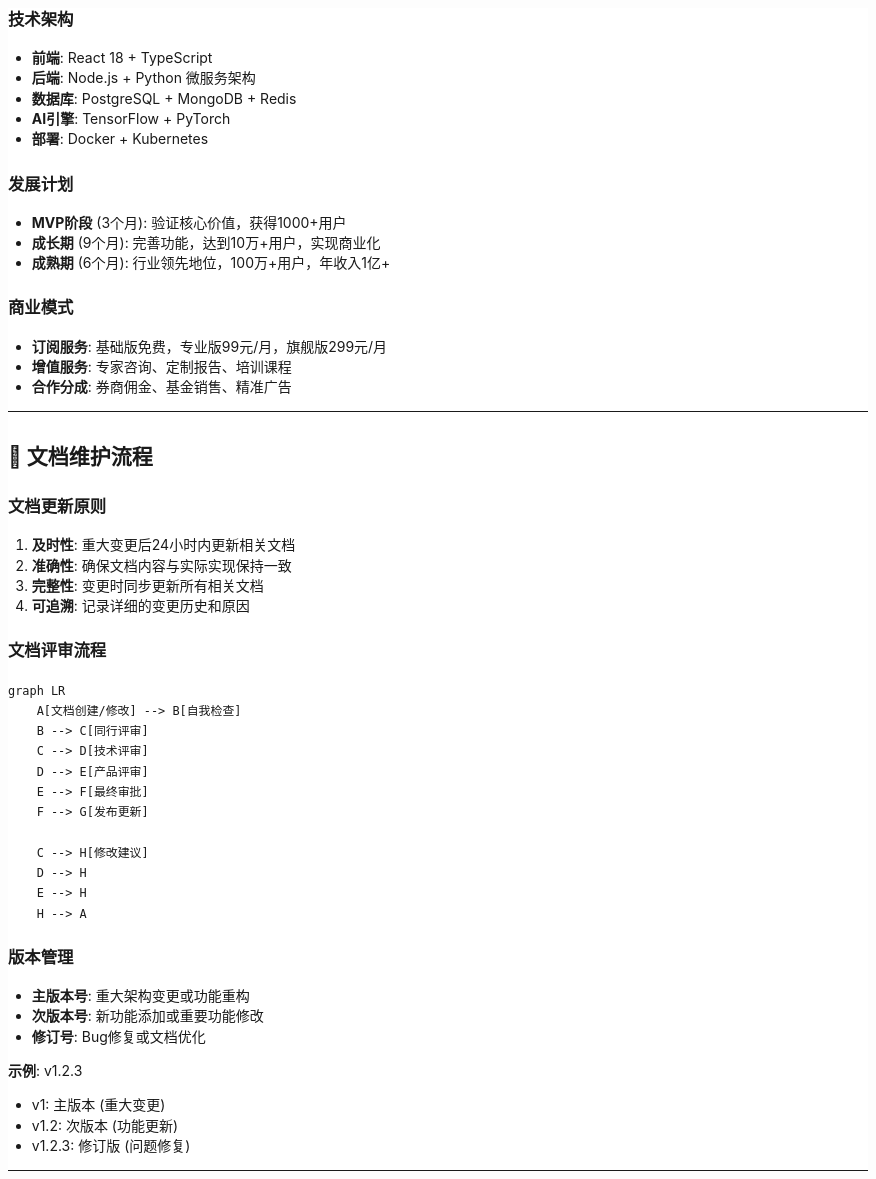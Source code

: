 ### 技术架构
- **前端**: React 18 + TypeScript
- **后端**: Node.js + Python 微服务架构
- **数据库**: PostgreSQL + MongoDB + Redis
- **AI引擎**: TensorFlow + PyTorch
- **部署**: Docker + Kubernetes

### 发展计划
- **MVP阶段** (3个月): 验证核心价值，获得1000+用户
- **成长期** (9个月): 完善功能，达到10万+用户，实现商业化
- **成熟期** (6个月): 行业领先地位，100万+用户，年收入1亿+

### 商业模式
- **订阅服务**: 基础版免费，专业版99元/月，旗舰版299元/月
- **增值服务**: 专家咨询、定制报告、培训课程
- **合作分成**: 券商佣金、基金销售、精准广告

---

## 🔄 文档维护流程

### 文档更新原则
1. **及时性**: 重大变更后24小时内更新相关文档
2. **准确性**: 确保文档内容与实际实现保持一致
3. **完整性**: 变更时同步更新所有相关文档
4. **可追溯**: 记录详细的变更历史和原因

### 文档评审流程

```mermaid
graph LR
    A[文档创建/修改] --> B[自我检查]
    B --> C[同行评审]
    C --> D[技术评审]
    D --> E[产品评审]
    E --> F[最终审批]
    F --> G[发布更新]
    
    C --> H[修改建议]
    D --> H
    E --> H
    H --> A
```

### 版本管理
- **主版本号**: 重大架构变更或功能重构
- **次版本号**: 新功能添加或重要功能修改
- **修订号**: Bug修复或文档优化

**示例**: v1.2.3
- v1: 主版本 (重大变更)
- v1.2: 次版本 (功能更新)
- v1.2.3: 修订版 (问题修复)

---